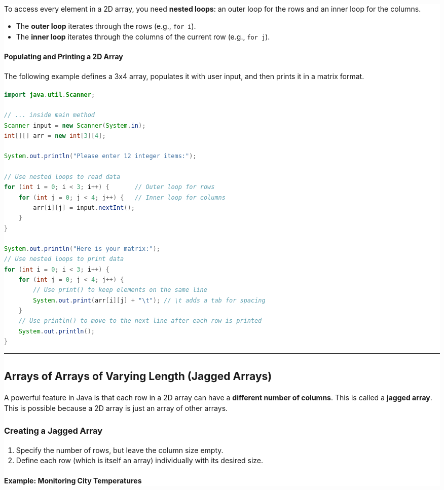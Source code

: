 To access every element in a 2D array, you need **nested loops**: an outer loop for the rows and an inner loop for the columns.

  * The **outer loop** iterates through the rows (e.g., `for i`).
  * The **inner loop** iterates through the columns of the current row (e.g., `for j`).

#### Populating and Printing a 2D Array

The following example defines a 3x4 array, populates it with user input, and then prints it in a matrix format.

```java
import java.util.Scanner;

// ... inside main method
Scanner input = new Scanner(System.in);
int[][] arr = new int[3][4];

System.out.println("Please enter 12 integer items:");

// Use nested loops to read data
for (int i = 0; i < 3; i++) {       // Outer loop for rows
    for (int j = 0; j < 4; j++) {   // Inner loop for columns
        arr[i][j] = input.nextInt();
    }
}

System.out.println("Here is your matrix:");
// Use nested loops to print data
for (int i = 0; i < 3; i++) {
    for (int j = 0; j < 4; j++) {
        // Use print() to keep elements on the same line
        System.out.print(arr[i][j] + "\t"); // \t adds a tab for spacing
    }
    // Use println() to move to the next line after each row is printed
    System.out.println();
}
```

-----

## Arrays of Arrays of Varying Length (Jagged Arrays)

A powerful feature in Java is that each row in a 2D array can have a **different number of columns**. This is called a **jagged array**. This is possible because a 2D array is just an array of other arrays.

### Creating a Jagged Array

1.  Specify the number of rows, but leave the column size empty.
2.  Define each row (which is itself an array) individually with its desired size.

#### Example: Monitoring City Temperatures
